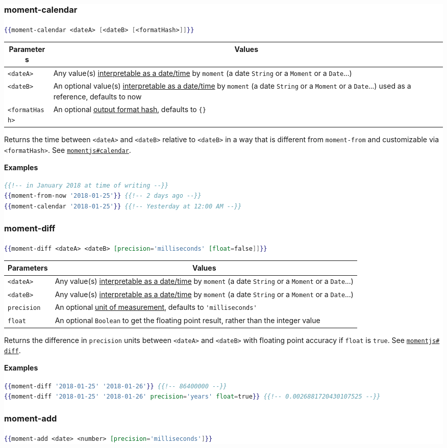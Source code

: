 ### moment-calendar

```hbs
{{moment-calendar <dateA> [<dateB> [<formatHash>]]}}
```

| Parameters | Values |
| ---------- | ------ |
| `<dateA>` | Any value(s) [interpretable as a date/time](https://momentjs.com/docs/#/parsing/) by `moment` (a date `String` or a `Moment` or a `Date`...) |
| `<dateB>` | An optional value(s) [interpretable as a date/time](https://momentjs.com/docs/#/parsing/) by `moment` (a date `String` or a `Moment` or a `Date`...) used as a reference, defaults to now |
| `<formatHash>` | An optional [output format hash](https://momentjs.com/docs/#/displaying/calendar-time), defaults to `{}` |

Returns the time between `<dateA>` and `<dateB>` relative to `<dateB>` in a way that is different from `moment-from` and customizable via `<formatHash>`. See [`momentjs#calendar`](https://momentjs.com/docs/#/displaying/calendar-time/).

**Examples**

```hbs
{{!-- in January 2018 at time of writing --}}
{{moment-from-now '2018-01-25'}} {{!-- 2 days ago --}}
{{moment-calendar '2018-01-25'}} {{!-- Yesterday at 12:00 AM --}}
```

### moment-diff

```hbs
{{moment-diff <dateA> <dateB> [precision='milliseconds' [float=false]]}}
```

| Parameters | Values |
| ---------- | ------ |
| `<dateA>` | Any value(s) [interpretable as a date/time](https://momentjs.com/docs/#/parsing/) by `moment` (a date `String` or a `Moment` or a `Date`...) |
| `<dateB>` | Any value(s) [interpretable as a date/time](https://momentjs.com/docs/#/parsing/) by `moment` (a date `String` or a `Moment` or a `Date`...) |
| `precision` | An optional [unit of measurement](https://momentjs.com/docs/#/displaying/difference), defaults to `'milliseconds'` |
| `float` | An optional `Boolean` to get the floating point result, rather than the integer value |

Returns the difference in `precision` units between `<dateA>` and `<dateB>` with floating point accuracy if `float` is `true`. See [`momentjs#diff`](https://momentjs.com/docs/#/displaying/difference/).

**Examples**

```hbs
{{moment-diff '2018-01-25' '2018-01-26'}} {{!-- 86400000 --}}
{{moment-diff '2018-01-25' '2018-01-26' precision='years' float=true}} {{!-- 0.0026881720430107525 --}}
```

### moment-add
```hbs
{{moment-add <date> <number> [precision='milliseconds']}}
```


[npm]: https://www.npmjs.org/package/ember-moment
[npm-badge]: https://img.shields.io/npm/v/ember-moment.svg?style=flat-square
[travis]: https://travis-ci.org/stefanpenner/ember-moment
[travis-badge]: https://img.shields.io/travis/stefanpenner/ember-moment.svg?branch=master&style=flat-square
